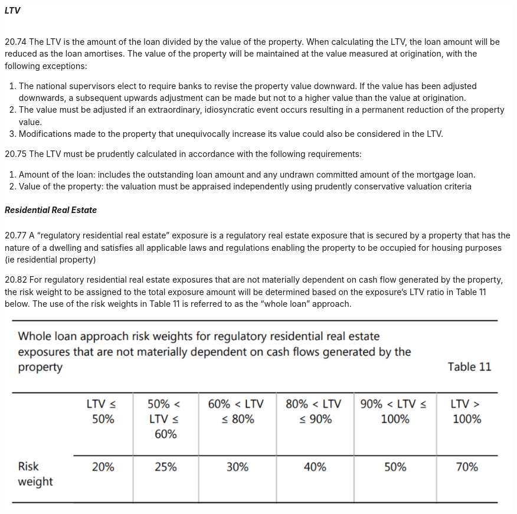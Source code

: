 ###### **LTV**

20.74 The LTV is the amount of the loan divided by the value of the property. When
calculating the LTV, the loan amount will be reduced as the loan amortises. The
value of the property will be maintained at the value measured at origination,
with the following exceptions:

1. The national supervisors elect to require banks to revise the property value
downward. If the value has been adjusted downwards, a subsequent
upwards adjustment can be made but not to a higher value than the value at
origination.
1. The value must be adjusted if an extraordinary, idiosyncratic event occurs
resulting in a permanent reduction of the property value.
1. Modifications made to the property that unequivocally increase its value
could also be considered in the LTV.

20.75 The LTV must be prudently calculated in accordance with the following
requirements:

1. Amount of the loan: includes the outstanding loan amount and any undrawn
committed amount of the mortgage loan.
2. Value of the property: the valuation must be appraised independently
using prudently conservative valuation criteria

##### **Residential Real Estate**

20.77 A “regulatory residential real estate” exposure is a regulatory real estate exposure
that is secured by a property that has the nature of a dwelling and satisfies all
applicable laws and regulations enabling the property to be occupied for housing
purposes (ie residential property)

20.82 For regulatory residential real estate exposures that are not materially dependent
on cash flow generated by the property, the risk weight to be assigned to the
total exposure amount will be determined based on the exposure’s LTV ratio in
Table 11 below. The use of the risk weights in Table 11 is referred to as the
“whole loan” approach.

![alt text](images/basel/residential_real_estate_rws.png)
